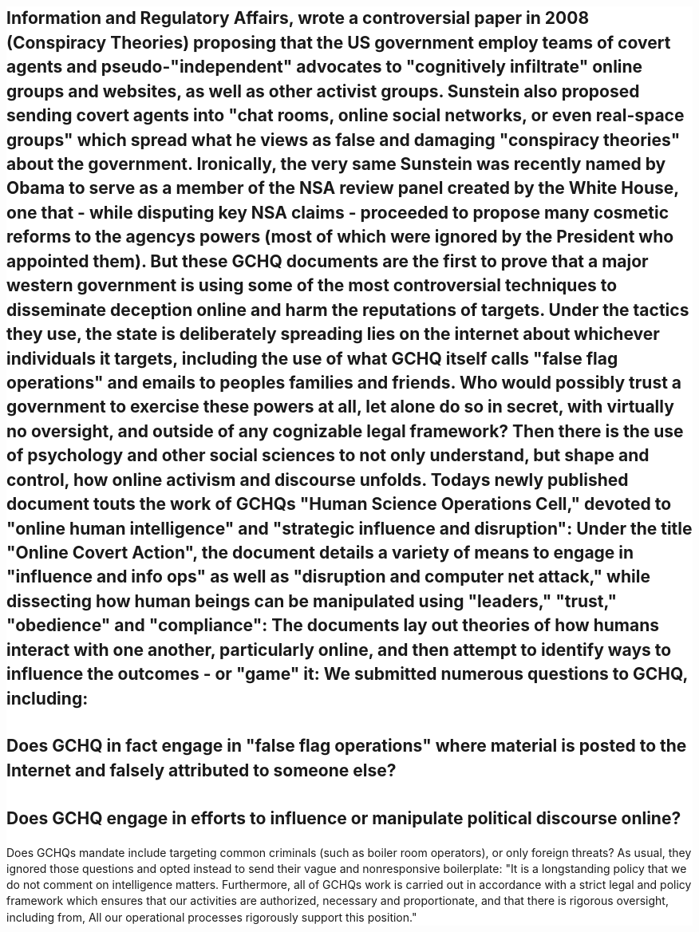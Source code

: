 Information and Regulatory Affairs,
wrote a controversial
paper in 2008 (Conspiracy
Theories) proposing that the US government employ teams of covert
agents and pseudo-"independent" advocates to "cognitively infiltrate" online
groups and websites, as well as other activist groups.
Sunstein also proposed sending covert agents
into "chat rooms, online social networks, or even real-space groups" which
spread what he views as false and damaging "conspiracy theories" about the
government.
Ironically, the very same Sunstein was recently
named by Obama to serve as a member of the NSA review panel created by the
White House, one that - while disputing key NSA claims - proceeded to
propose
many cosmetic reforms to the agencys powers (most of which were ignored
by the President who appointed them).
But these GCHQ documents are the first to prove
that a major western government is using some of the most controversial
techniques to disseminate deception online and harm the reputations of
targets.
Under the tactics they use, the state is
deliberately spreading lies on the internet about whichever individuals it
targets, including the use of what GCHQ itself calls "false
flag operations" and emails to peoples families and friends.
Who would possibly trust a government to
exercise these powers at all, let alone do so in secret, with virtually no
oversight, and outside of any cognizable legal framework?
Then there is the use of psychology and other
social sciences to not only understand, but shape and control, how online
activism and discourse unfolds.
Todays newly published document touts the work
of GCHQs "Human Science Operations Cell," devoted to "online human
intelligence" and "strategic influence and disruption":
Under the title "Online Covert Action", the
document details a variety of means to engage in "influence and info ops" as
well as "disruption and computer net attack," while dissecting how human
beings can be manipulated using "leaders," "trust," "obedience" and
"compliance":
The documents lay out theories of how humans interact with one another,
particularly online, and then attempt to identify ways to influence the
outcomes - or "game" it:
We submitted numerous questions to GCHQ,
including:
-
Does GCHQ in fact engage in "false flag
operations" where material is posted to the Internet and falsely
attributed to someone else?
-
Does GCHQ engage in efforts to influence
or manipulate political discourse online?
-
Does GCHQs mandate include targeting
common criminals (such as boiler room operators), or only foreign
threats?
As usual, they ignored those questions and opted
instead to send their vague and nonresponsive boilerplate:
"It is a longstanding policy that we do not
comment on intelligence matters.
Furthermore, all of GCHQs work is carried
out in accordance with a strict legal and policy framework which ensures
that our activities are authorized, necessary and proportionate, and
that there is rigorous oversight, including from,
All our operational processes rigorously
support this position."